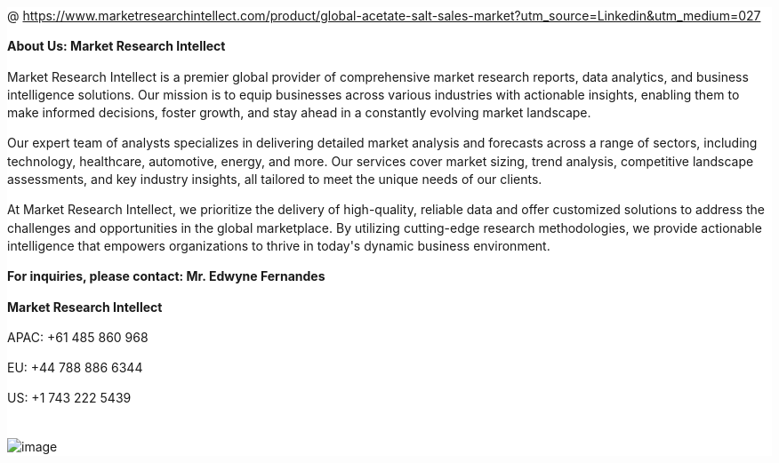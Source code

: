 @</strong>&nbsp;<a href="https://www.marketresearchintellect.com/product/global-acetate-salt-sales-market?utm_source=Linkedin&utm_medium=027">https://www.marketresearchintellect.com/product/global-acetate-salt-sales-market?utm_source=Linkedin&utm_medium=027</a></span></p><p><strong>About Us: Market Research Intellect</strong></p><p>Market Research Intellect is a premier global provider of comprehensive market research reports, data analytics, and business intelligence solutions. Our mission is to equip businesses across various industries with actionable insights, enabling them to make informed decisions, foster growth, and stay ahead in a constantly evolving market landscape.</p><p>Our expert team of analysts specializes in delivering detailed market analysis and forecasts across a range of sectors, including technology, healthcare, automotive, energy, and more. Our services cover market sizing, trend analysis, competitive landscape assessments, and key industry insights, all tailored to meet the unique needs of our clients.</p><p>At Market Research Intellect, we prioritize the delivery of high-quality, reliable data and offer customized solutions to address the challenges and opportunities in the global marketplace. By utilizing cutting-edge research methodologies, we provide actionable intelligence that empowers organizations to thrive in today's dynamic business environment.</p><p><strong>For inquiries, please contact: Mr. Edwyne Fernandes</strong></p><p><strong>Market Research Intellect</strong></p><p>APAC: +61 485 860 968</p><p>EU: +44 788 886 6344</p><p>US: +1 743 222 5439</p></div><div class="article-main__content" data-test-id="publishing-text-block">&nbsp;</div>
![image](https://github.com/user-attachments/assets/4f82f111-fde3-461c-bfb5-6ba5a3ee818e)
